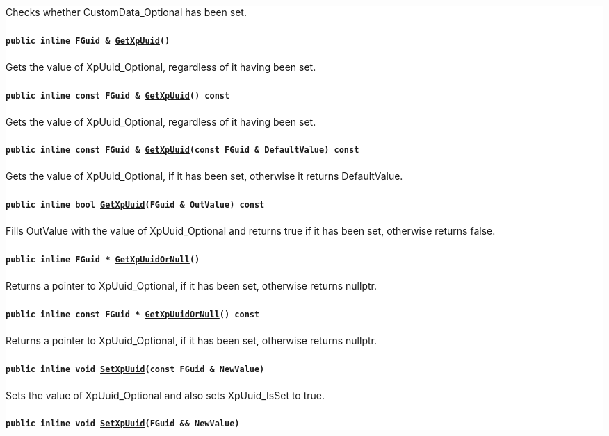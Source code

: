 Checks whether CustomData_Optional has been set.

#### `public inline FGuid & `[`GetXpUuid`](#structFRHAPI__XpTable_1aa959c114770a28fb7bfa2e0c3b5a01ea)`()` <a id="structFRHAPI__XpTable_1aa959c114770a28fb7bfa2e0c3b5a01ea"></a>

Gets the value of XpUuid_Optional, regardless of it having been set.

#### `public inline const FGuid & `[`GetXpUuid`](#structFRHAPI__XpTable_1a7ef1602cb6deaa93f30543e17eed1178)`() const` <a id="structFRHAPI__XpTable_1a7ef1602cb6deaa93f30543e17eed1178"></a>

Gets the value of XpUuid_Optional, regardless of it having been set.

#### `public inline const FGuid & `[`GetXpUuid`](#structFRHAPI__XpTable_1a18bc8bab6fd96bb8acd8814416a8c762)`(const FGuid & DefaultValue) const` <a id="structFRHAPI__XpTable_1a18bc8bab6fd96bb8acd8814416a8c762"></a>

Gets the value of XpUuid_Optional, if it has been set, otherwise it returns DefaultValue.

#### `public inline bool `[`GetXpUuid`](#structFRHAPI__XpTable_1a3397f6ce21c649115fef7400cca188f8)`(FGuid & OutValue) const` <a id="structFRHAPI__XpTable_1a3397f6ce21c649115fef7400cca188f8"></a>

Fills OutValue with the value of XpUuid_Optional and returns true if it has been set, otherwise returns false.

#### `public inline FGuid * `[`GetXpUuidOrNull`](#structFRHAPI__XpTable_1ad922d62d8a9e5384f734d6f6e4994d0a)`()` <a id="structFRHAPI__XpTable_1ad922d62d8a9e5384f734d6f6e4994d0a"></a>

Returns a pointer to XpUuid_Optional, if it has been set, otherwise returns nullptr.

#### `public inline const FGuid * `[`GetXpUuidOrNull`](#structFRHAPI__XpTable_1ad814398692c686b085ea338e2c392adb)`() const` <a id="structFRHAPI__XpTable_1ad814398692c686b085ea338e2c392adb"></a>

Returns a pointer to XpUuid_Optional, if it has been set, otherwise returns nullptr.

#### `public inline void `[`SetXpUuid`](#structFRHAPI__XpTable_1aec23d5448ffdd4512ad1451a7852edb7)`(const FGuid & NewValue)` <a id="structFRHAPI__XpTable_1aec23d5448ffdd4512ad1451a7852edb7"></a>

Sets the value of XpUuid_Optional and also sets XpUuid_IsSet to true.

#### `public inline void `[`SetXpUuid`](#structFRHAPI__XpTable_1a6004024ca9a2b27ce968ec767e212bf1)`(FGuid && NewValue)` <a id="structFRHAPI__XpTable_1a6004024ca9a2b27ce968ec767e212bf1"></a>
